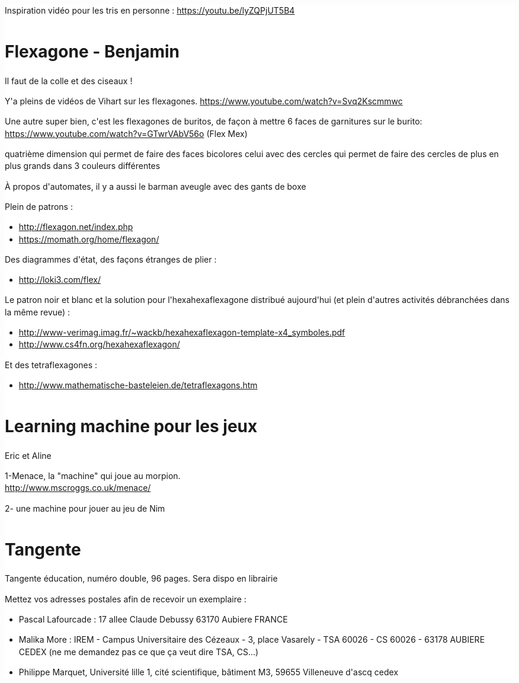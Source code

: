 Inspiration vidéo pour les tris en personne : https://youtu.be/lyZQPjUT5B4

Flexagone - Benjamin
====================
 
Il faut de la colle et des ciseaux !

Y'a pleins de vidéos de Vihart sur les flexagones. 
<https://www.youtube.com/watch?v=Svq2Kscmmwc>

Une autre super bien, c'est les flexagones de buritos, de façon à mettre 6 faces de garnitures sur le burito: <https://www.youtube.com/watch?v=GTwrVAbV56o> (Flex Mex)

quatrième dimension qui permet de faire des faces bicolores
celui avec des cercles qui permet de faire des cercles de plus en plus grands dans 3 couleurs différentes

À propos d'automates, il y a aussi le barman aveugle avec des gants de boxe

Plein de patrons :

* <http://flexagon.net/index.php>
* <https://momath.org/home/flexagon/>

Des diagrammes d'état, des façons étranges de plier :

* <http://loki3.com/flex/>

Le patron noir et blanc et la solution pour l'hexahexaflexagone distribué aujourd'hui (et plein d'autres activités débranchées dans la même revue) :

* <http://www-verimag.imag.fr/~wackb/hexahexaflexagon-template-x4_symboles.pdf>
* <http://www.cs4fn.org/hexahexaflexagon/>

Et des tetraflexagones :

* <http://www.mathematische-basteleien.de/tetraflexagons.htm>


Learning machine pour les jeux
==============================

Eric et Aline

1-Menace, la "machine" qui joue au morpion.  
<http://www.mscroggs.co.uk/menace/>

2- une machine pour jouer au jeu de Nim 

Tangente
========

Tangente éducation, numéro double, 96 pages. Sera dispo en librairie 

Mettez vos adresses postales afin de recevoir un exemplaire  : 

* Pascal Lafourcade : 17 allee Claude Debussy 63170 Aubiere FRANCE

* Malika More : IREM - Campus Universitaire des Cézeaux - 3, place Vasarely - TSA 60026 - CS 60026 - 63178 AUBIERE CEDEX (ne me demandez pas ce que ça veut dire TSA, CS...)

* Philippe Marquet, Université lille 1, cité scientifique, bâtiment M3, 59655 Villeneuve d'ascq cedex
